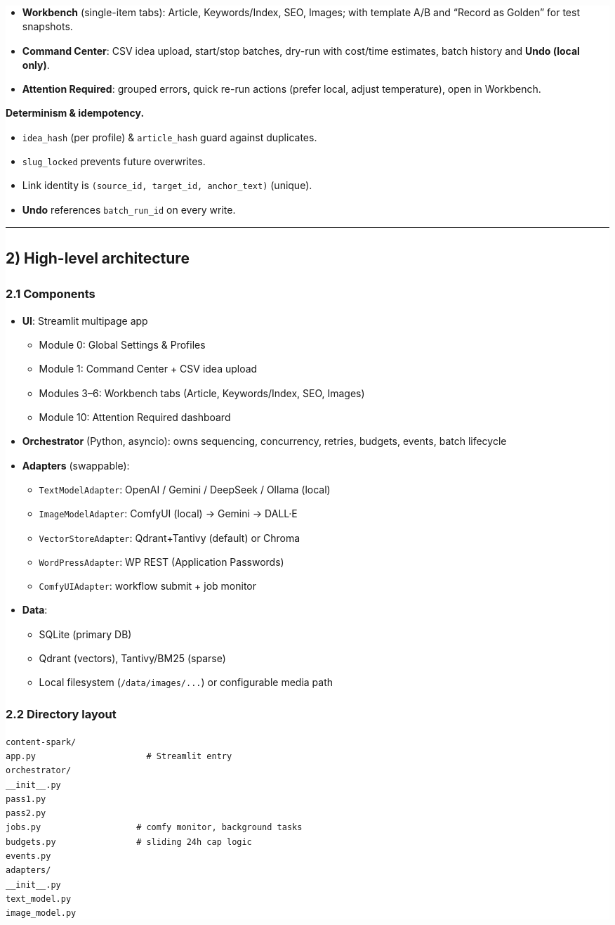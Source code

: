 * **Workbench** (single-item tabs): Article, Keywords/Index, SEO, Images; with template A/B and “Record as Golden” for test snapshots.

* **Command Center**: CSV idea upload, start/stop batches, dry-run with cost/time estimates, batch history and **Undo (local only)**.

* **Attention Required**: grouped errors, quick re-run actions (prefer local, adjust temperature), open in Workbench.

**Determinism & idempotency.**

* `idea_hash` (per profile) & `article_hash` guard against duplicates.

* `slug_locked` prevents future overwrites.

* Link identity is `(source_id, target_id, anchor_text)` (unique).

* **Undo** references `batch_run_id` on every write.

---

## **2\) High-level architecture**

### **2.1 Components**

* **UI**: Streamlit multipage app

  * Module 0: Global Settings & Profiles

  * Module 1: Command Center \+ CSV idea upload

  * Modules 3–6: Workbench tabs (Article, Keywords/Index, SEO, Images)

  * Module 10: Attention Required dashboard

* **Orchestrator** (Python, asyncio): owns sequencing, concurrency, retries, budgets, events, batch lifecycle

* **Adapters** (swappable):

  * `TextModelAdapter`: OpenAI / Gemini / DeepSeek / Ollama (local)

  * `ImageModelAdapter`: ComfyUI (local) → Gemini → DALL·E

  * `VectorStoreAdapter`: Qdrant+Tantivy (default) or Chroma

  * `WordPressAdapter`: WP REST (Application Passwords)

  * `ComfyUIAdapter`: workflow submit \+ job monitor

* **Data**:

  * SQLite (primary DB)

  * Qdrant (vectors), Tantivy/BM25 (sparse)

  * Local filesystem (`/data/images/...`) or configurable media path

### **2.2 Directory layout**

`content-spark/`  
  `app.py                      # Streamlit entry`  
  `orchestrator/`  
    `__init__.py`  
    `pass1.py`  
    `pass2.py`  
    `jobs.py                   # comfy monitor, background tasks`  
    `budgets.py                # sliding 24h cap logic`  
    `events.py`  
  `adapters/`  
    `__init__.py`  
    `text_model.py`  
    `image_model.py`  